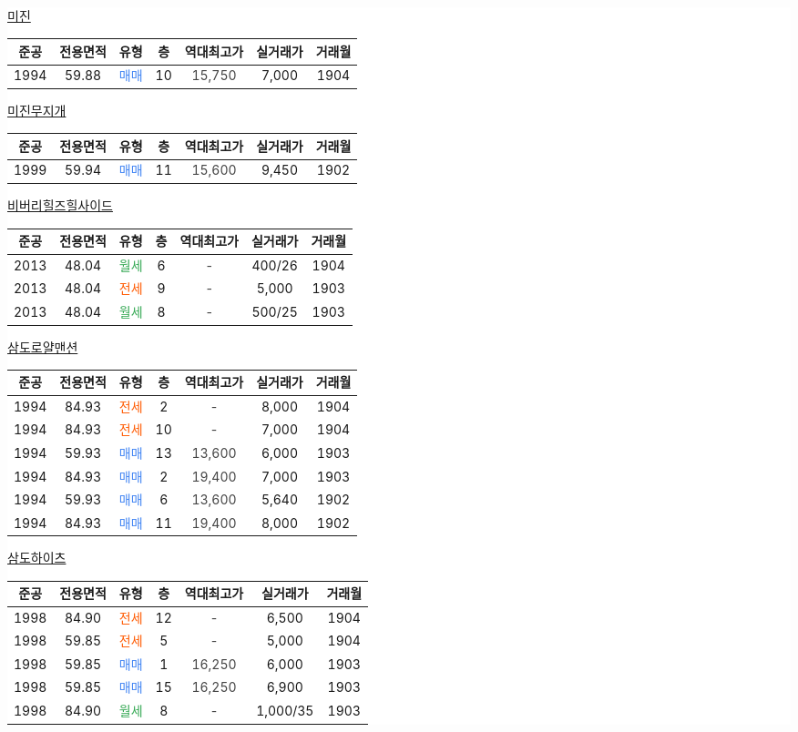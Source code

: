 [미진](https://search.naver.com/search.naver?query=%EA%B2%BD%EC%83%81%EB%82%A8%EB%8F%84+%EA%B1%B0%EC%A0%9C%EC%8B%9C+%EC%98%A5%ED%8F%AC%EB%8F%99+%EB%AF%B8%EC%A7%84)

|준공|전용면적|유형|층|역대최고가|실거래가|거래월|
|:---:|:---:|:---:|:---:|:---:|:---:|:---:|
|1994|59.88|<span style="color:#4285f3">매매</span>|10|<span style="color:#444444">15,750</span>|7,000|1904|

[미진무지개](https://search.naver.com/search.naver?query=%EA%B2%BD%EC%83%81%EB%82%A8%EB%8F%84+%EA%B1%B0%EC%A0%9C%EC%8B%9C+%EC%98%A5%ED%8F%AC%EB%8F%99+%EB%AF%B8%EC%A7%84%EB%AC%B4%EC%A7%80%EA%B0%9C)

|준공|전용면적|유형|층|역대최고가|실거래가|거래월|
|:---:|:---:|:---:|:---:|:---:|:---:|:---:|
|1999|59.94|<span style="color:#4285f3">매매</span>|11|<span style="color:#444444">15,600</span>|9,450|1902|

[비버리힐즈힐사이드](https://search.naver.com/search.naver?query=%EA%B2%BD%EC%83%81%EB%82%A8%EB%8F%84+%EA%B1%B0%EC%A0%9C%EC%8B%9C+%EC%98%A5%ED%8F%AC%EB%8F%99+%EB%B9%84%EB%B2%84%EB%A6%AC%ED%9E%90%EC%A6%88%ED%9E%90%EC%82%AC%EC%9D%B4%EB%93%9C)

|준공|전용면적|유형|층|역대최고가|실거래가|거래월|
|:---:|:---:|:---:|:---:|:---:|:---:|:---:|
|2013|48.04|<span style="color:#34a853">월세</span>|6|<span style="color:#444444">-</span>|400/26|1904|
|2013|48.04|<span style="color:#ff5a00">전세</span>|9|<span style="color:#444444">-</span>|5,000|1903|
|2013|48.04|<span style="color:#34a853">월세</span>|8|<span style="color:#444444">-</span>|500/25|1903|

[삼도로얄맨션](https://search.naver.com/search.naver?query=%EA%B2%BD%EC%83%81%EB%82%A8%EB%8F%84+%EA%B1%B0%EC%A0%9C%EC%8B%9C+%EC%98%A5%ED%8F%AC%EB%8F%99+%EC%82%BC%EB%8F%84%EB%A1%9C%EC%96%84%EB%A7%A8%EC%85%98)

|준공|전용면적|유형|층|역대최고가|실거래가|거래월|
|:---:|:---:|:---:|:---:|:---:|:---:|:---:|
|1994|84.93|<span style="color:#ff5a00">전세</span>|2|<span style="color:#444444">-</span>|8,000|1904|
|1994|84.93|<span style="color:#ff5a00">전세</span>|10|<span style="color:#444444">-</span>|7,000|1904|
|1994|59.93|<span style="color:#4285f3">매매</span>|13|<span style="color:#444444">13,600</span>|6,000|1903|
|1994|84.93|<span style="color:#4285f3">매매</span>|2|<span style="color:#444444">19,400</span>|7,000|1903|
|1994|59.93|<span style="color:#4285f3">매매</span>|6|<span style="color:#444444">13,600</span>|5,640|1902|
|1994|84.93|<span style="color:#4285f3">매매</span>|11|<span style="color:#444444">19,400</span>|8,000|1902|

[삼도하이츠](https://search.naver.com/search.naver?query=%EA%B2%BD%EC%83%81%EB%82%A8%EB%8F%84+%EA%B1%B0%EC%A0%9C%EC%8B%9C+%EC%98%A5%ED%8F%AC%EB%8F%99+%EC%82%BC%EB%8F%84%ED%95%98%EC%9D%B4%EC%B8%A0)

|준공|전용면적|유형|층|역대최고가|실거래가|거래월|
|:---:|:---:|:---:|:---:|:---:|:---:|:---:|
|1998|84.90|<span style="color:#ff5a00">전세</span>|12|<span style="color:#444444">-</span>|6,500|1904|
|1998|59.85|<span style="color:#ff5a00">전세</span>|5|<span style="color:#444444">-</span>|5,000|1904|
|1998|59.85|<span style="color:#4285f3">매매</span>|1|<span style="color:#444444">16,250</span>|6,000|1903|
|1998|59.85|<span style="color:#4285f3">매매</span>|15|<span style="color:#444444">16,250</span>|6,900|1903|
|1998|84.90|<span style="color:#34a853">월세</span>|8|<span style="color:#444444">-</span>|1,000/35|1903|
